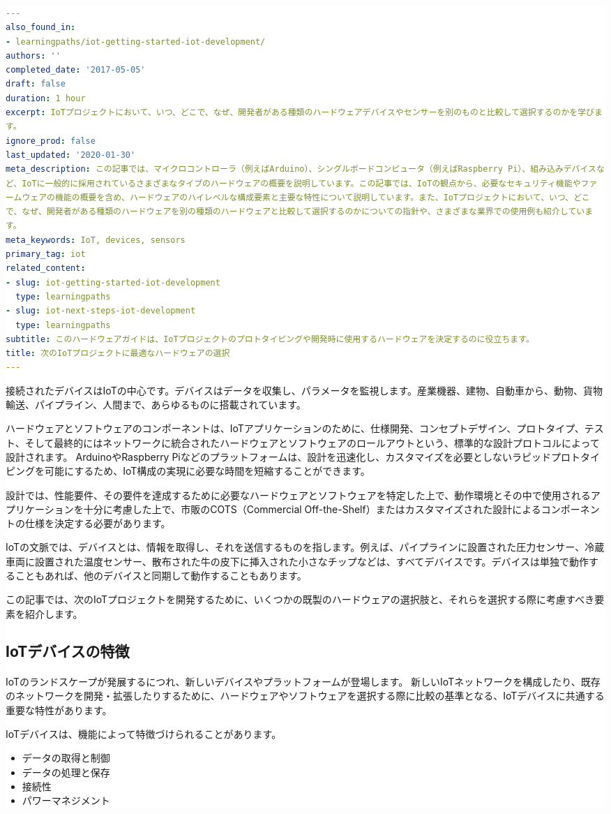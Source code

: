 ```yaml
---
also_found_in:
- learningpaths/iot-getting-started-iot-development/
authors: ''
completed_date: '2017-05-05'
draft: false
duration: 1 hour
excerpt: IoTプロジェクトにおいて、いつ、どこで、なぜ、開発者がある種類のハードウェアデバイスやセンサーを別のものと比較して選択するのかを学びます。
ignore_prod: false
last_updated: '2020-01-30'
meta_description: この記事では、マイクロコントローラ（例えばArduino）、シングルボードコンピュータ（例えばRaspberry Pi）、組み込みデバイスなど、IoTに一般的に採用されているさまざまなタイプのハードウェアの概要を説明しています。この記事では、IoTの観点から、必要なセキュリティ機能やファームウェアの機能の概要を含め、ハードウェアのハイレベルな構成要素と主要な特性について説明しています。また、IoTプロジェクトにおいて、いつ、どこで、なぜ、開発者がある種類のハードウェアを別の種類のハードウェアと比較して選択するのかについての指針や、さまざまな業界での使用例も紹介しています。
meta_keywords: IoT, devices, sensors
primary_tag: iot
related_content:
- slug: iot-getting-started-iot-development
  type: learningpaths
- slug: iot-next-steps-iot-development
  type: learningpaths
subtitle: このハードウェアガイドは、IoTプロジェクトのプロトタイピングや開発時に使用するハードウェアを決定するのに役立ちます。
title: 次のIoTプロジェクトに最適なハードウェアの選択
---
```




接続されたデバイスはIoTの中心です。デバイスはデータを収集し、パラメータを監視します。産業機器、建物、自動車から、動物、貨物輸送、パイプライン、人間まで、あらゆるものに搭載されています。

ハードウェアとソフトウェアのコンポーネントは、IoTアプリケーションのために、仕様開発、コンセプトデザイン、プロトタイプ、テスト、そして最終的にはネットワークに統合されたハードウェアとソフトウェアのロールアウトという、標準的な設計プロトコルによって設計されます。  ArduinoやRaspberry Piなどのプラットフォームは、設計を迅速化し、カスタマイズを必要としないラピッドプロトタイピングを可能にするため、IoT構成の実現に必要な時間を短縮することができます。

設計では、性能要件、その要件を達成するために必要なハードウェアとソフトウェアを特定した上で、動作環境とその中で使用されるアプリケーションを十分に考慮した上で、市販のCOTS（Commercial Off-the-Shelf）またはカスタマイズされた設計によるコンポーネントの仕様を決定する必要があります。

IoTの文脈では、デバイスとは、情報を取得し、それを送信するものを指します。例えば、パイプラインに設置された圧力センサー、冷蔵車両に設置された温度センサー、散布された牛の皮下に挿入された小さなチップなどは、すべてデバイスです。デバイスは単独で動作することもあれば、他のデバイスと同期して動作することもあります。

この記事では、次のIoTプロジェクトを開発するために、いくつかの既製のハードウェアの選択肢と、それらを選択する際に考慮すべき要素を紹介します。

## IoTデバイスの特徴

IoTのランドスケープが発展するにつれ、新しいデバイスやプラットフォームが登場します。  新しいIoTネットワークを構成したり、既存のネットワークを開発・拡張したりするために、ハードウェアやソフトウェアを選択する際に比較の基準となる、IoTデバイスに共通する重要な特性があります。

IoTデバイスは、機能によって特徴づけられることがあります。  

* データの取得と制御
* データの処理と保存
* 接続性
* パワーマネジメント
